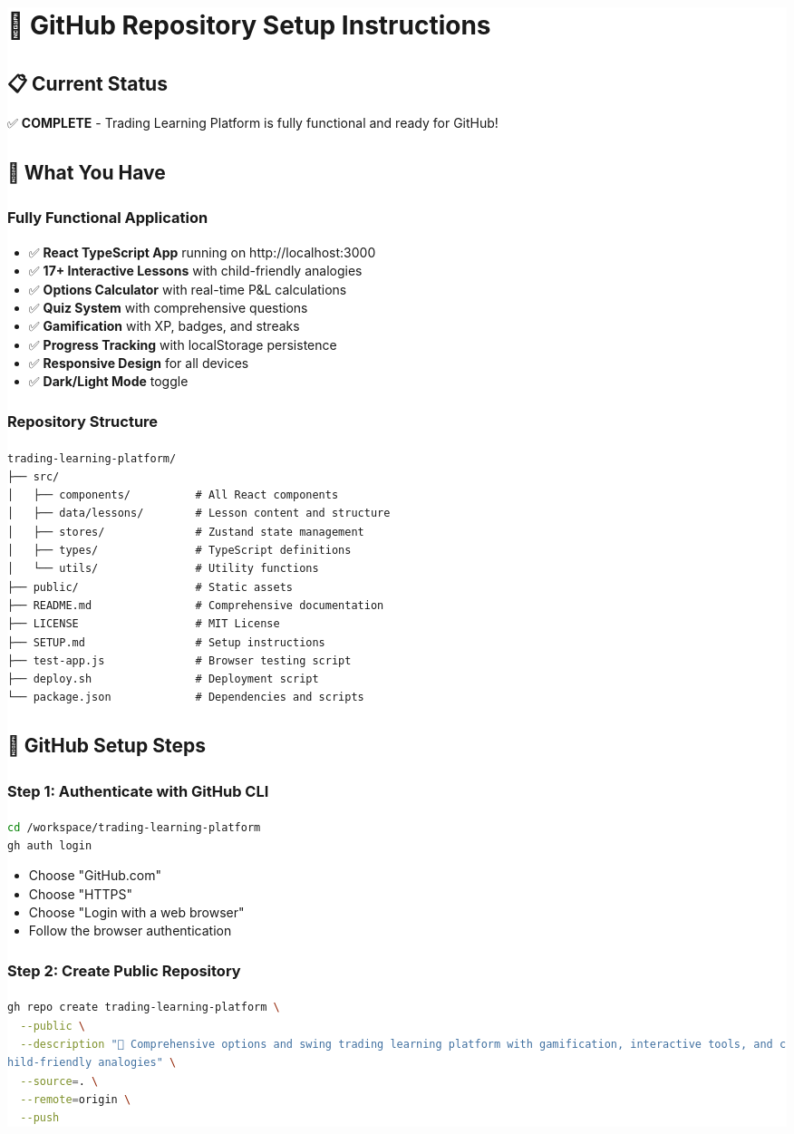 # 🚀 GitHub Repository Setup Instructions

## 📋 Current Status
✅ **COMPLETE** - Trading Learning Platform is fully functional and ready for GitHub!

## 🎯 What You Have

### Fully Functional Application
- ✅ **React TypeScript App** running on http://localhost:3000
- ✅ **17+ Interactive Lessons** with child-friendly analogies
- ✅ **Options Calculator** with real-time P&L calculations
- ✅ **Quiz System** with comprehensive questions
- ✅ **Gamification** with XP, badges, and streaks
- ✅ **Progress Tracking** with localStorage persistence
- ✅ **Responsive Design** for all devices
- ✅ **Dark/Light Mode** toggle

### Repository Structure
```
trading-learning-platform/
├── src/
│   ├── components/          # All React components
│   ├── data/lessons/        # Lesson content and structure
│   ├── stores/              # Zustand state management
│   ├── types/               # TypeScript definitions
│   └── utils/               # Utility functions
├── public/                  # Static assets
├── README.md                # Comprehensive documentation
├── LICENSE                  # MIT License
├── SETUP.md                 # Setup instructions
├── test-app.js              # Browser testing script
├── deploy.sh                # Deployment script
└── package.json             # Dependencies and scripts
```

## 🔧 GitHub Setup Steps

### Step 1: Authenticate with GitHub CLI
```bash
cd /workspace/trading-learning-platform
gh auth login
```
- Choose "GitHub.com"
- Choose "HTTPS"
- Choose "Login with a web browser"
- Follow the browser authentication

### Step 2: Create Public Repository
```bash
gh repo create trading-learning-platform \
  --public \
  --description "🎯 Comprehensive options and swing trading learning platform with gamification, interactive tools, and child-friendly analogies" \
  --source=. \
  --remote=origin \
  --push
```
